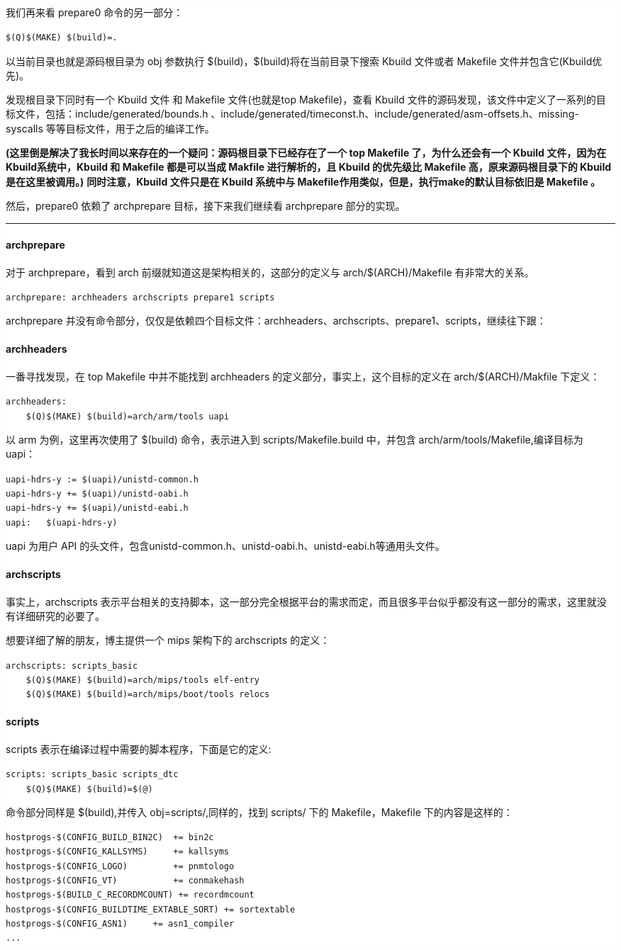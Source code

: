
我们再来看 prepare0 命令的另一部分：
```
$(Q)$(MAKE) $(build)=.
```
以当前目录也就是源码根目录为 obj 参数执行 \$(build)，\$(build)将在当前目录下搜索 Kbuild 文件或者 Makefile 文件并包含它(Kbuild优先)。   

发现根目录下同时有一个 Kbuild 文件 和 Makefile 文件(也就是top Makefile)，查看 Kbuild 文件的源码发现，该文件中定义了一系列的目标文件，包括：include/generated/bounds.h 、include/generated/timeconst.h、include/generated/asm-offsets.h、missing-syscalls 等等目标文件，用于之后的编译工作。  

**(这里倒是解决了我长时间以来存在的一个疑问：源码根目录下已经存在了一个 top Makefile 了，为什么还会有一个 Kbuild 文件，因为在Kbuild系统中，Kbuild 和 Makefile 都是可以当成 Makfile 进行解析的，且 Kbuild 的优先级比 Makefile 高，原来源码根目录下的 Kbuild是在这里被调用。)**
**同时注意，Kbuild 文件只是在 Kbuild 系统中与 Makefile作用类似，但是，执行make的默认目标依旧是 Makefile 。**


然后，prepare0 依赖了 archprepare 目标，接下来我们继续看 archprepare 部分的实现。

***  

#### archprepare
对于 archprepare，看到 arch 前缀就知道这是架构相关的，这部分的定义与 arch/$(ARCH)/Makefile 有非常大的关系。  
```
archprepare: archheaders archscripts prepare1 scripts
```
archprepare 并没有命令部分，仅仅是依赖四个目标文件：archheaders、archscripts、prepare1、scripts，继续往下跟：

#### archheaders
一番寻找发现，在 top Makefile 中并不能找到 archheaders 的定义部分，事实上，这个目标的定义在 arch/$(ARCH)/Makfile 下定义：
```
archheaders:
	$(Q)$(MAKE) $(build)=arch/arm/tools uapi
```
以 arm 为例，这里再次使用了 \$(build) 命令，表示进入到 scripts/Makefile.build 中，并包含 arch/arm/tools/Makefile,编译目标为 uapi：
```
uapi-hdrs-y := $(uapi)/unistd-common.h
uapi-hdrs-y += $(uapi)/unistd-oabi.h
uapi-hdrs-y += $(uapi)/unistd-eabi.h
uapi:	$(uapi-hdrs-y)
```
uapi 为用户 API 的头文件，包含unistd-common.h、unistd-oabi.h、unistd-eabi.h等通用头文件。  


#### archscripts
事实上，archscripts 表示平台相关的支持脚本，这一部分完全根据平台的需求而定，而且很多平台似乎都没有这一部分的需求，这里就没有详细研究的必要了。  

想要详细了解的朋友，博主提供一个 mips 架构下的 archscripts 的定义：
```
archscripts: scripts_basic
    $(Q)$(MAKE) $(build)=arch/mips/tools elf-entry
    $(Q)$(MAKE) $(build)=arch/mips/boot/tools relocs
```

#### scripts
scripts 表示在编译过程中需要的脚本程序，下面是它的定义:
```
scripts: scripts_basic scripts_dtc
	$(Q)$(MAKE) $(build)=$(@)
```
命令部分同样是 \$(build),并传入 obj=scripts/,同样的，找到 scripts/ 下的 Makefile，Makefile 下的内容是这样的：
```
hostprogs-$(CONFIG_BUILD_BIN2C)  += bin2c
hostprogs-$(CONFIG_KALLSYMS)     += kallsyms
hostprogs-$(CONFIG_LOGO)         += pnmtologo
hostprogs-$(CONFIG_VT)           += conmakehash
hostprogs-$(BUILD_C_RECORDMCOUNT) += recordmcount
hostprogs-$(CONFIG_BUILDTIME_EXTABLE_SORT) += sortextable
hostprogs-$(CONFIG_ASN1)	 += asn1_compiler
...
```